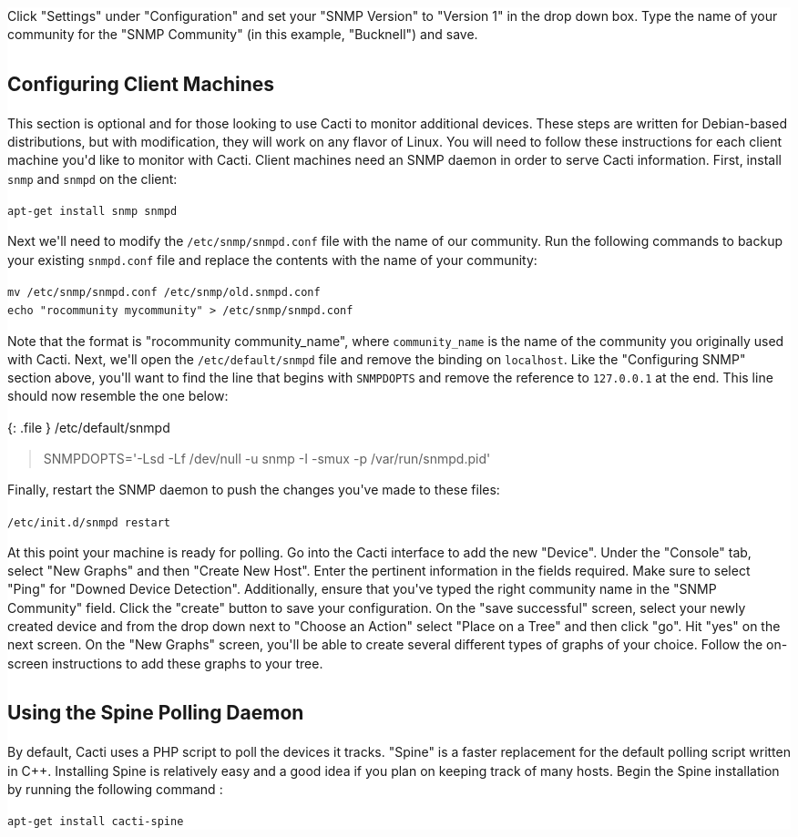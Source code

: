 Click "Settings" under "Configuration" and set your "SNMP Version" to "Version 1" in the drop down box. Type the name of your community for the "SNMP Community" (in this example, "Bucknell") and save.

Configuring Client Machines
---------------------------

This section is optional and for those looking to use Cacti to monitor additional devices. These steps are written for Debian-based distributions, but with modification, they will work on any flavor of Linux. You will need to follow these instructions for each client machine you'd like to monitor with Cacti. Client machines need an SNMP daemon in order to serve Cacti information. First, install `snmp` and `snmpd` on the client:

    apt-get install snmp snmpd

Next we'll need to modify the `/etc/snmp/snmpd.conf` file with the name of our community. Run the following commands to backup your existing `snmpd.conf` file and replace the contents with the name of your community:

    mv /etc/snmp/snmpd.conf /etc/snmp/old.snmpd.conf
    echo "rocommunity mycommunity" > /etc/snmp/snmpd.conf

Note that the format is "rocommunity community\_name", where `community_name` is the name of the community you originally used with Cacti. Next, we'll open the `/etc/default/snmpd` file and remove the binding on `localhost`. Like the "Configuring SNMP" section above, you'll want to find the line that begins with `SNMPDOPTS` and remove the reference to `127.0.0.1` at the end. This line should now resemble the one below:

{: .file }
/etc/default/snmpd

> SNMPDOPTS='-Lsd -Lf /dev/null -u snmp -I -smux -p /var/run/snmpd.pid'

Finally, restart the SNMP daemon to push the changes you've made to these files:

    /etc/init.d/snmpd restart

At this point your machine is ready for polling. Go into the Cacti interface to add the new "Device". Under the "Console" tab, select "New Graphs" and then "Create New Host". Enter the pertinent information in the fields required. Make sure to select "Ping" for "Downed Device Detection". Additionally, ensure that you've typed the right community name in the "SNMP Community" field. Click the "create" button to save your configuration. On the "save successful" screen, select your newly created device and from the drop down next to "Choose an Action" select "Place on a Tree" and then click "go". Hit "yes" on the next screen. On the "New Graphs" screen, you'll be able to create several different types of graphs of your choice. Follow the on-screen instructions to add these graphs to your tree.

Using the Spine Polling Daemon
------------------------------

By default, Cacti uses a PHP script to poll the devices it tracks. "Spine" is a faster replacement for the default polling script written in C++. Installing Spine is relatively easy and a good idea if you plan on keeping track of many hosts. Begin the Spine installation by running the following command :

    apt-get install cacti-spine
